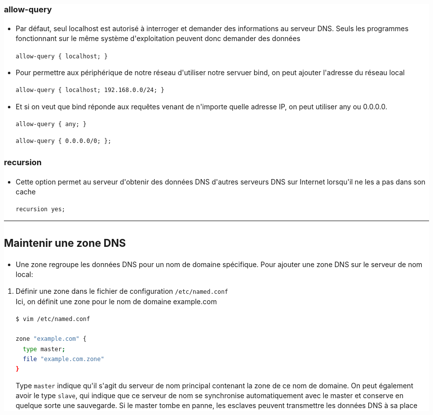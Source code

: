 ### allow-query

* Par défaut, seul localhost est autorisé à interroger et demander des informations au serveur DNS. Seuls les programmes fonctionnant sur le même système d'exploitation peuvent donc demander des données

  ```
  allow-query { localhost; }
  ```

* Pour permettre aux périphérique de notre réseau d'utiliser notre servuer bind, on peut ajouter l'adresse du réseau local

  ```
  allow-query { localhost; 192.168.0.0/24; }
  ```

* Et si on veut que bind réponde aux requêtes venant de n'importe quelle adresse IP, on peut utiliser any ou 0.0.0.0.

  ```
  allow-query { any; }
  ```
  ```
  allow-query { 0.0.0.0/0; };
  ```

### recursion

* Cette option permet au serveur d'obtenir des données DNS d'autres serveurs DNS sur Internet lorsqu'il ne les a pas dans son cache

  ```
  recursion yes;
  ```

---

## Maintenir une zone DNS

* Une zone regroupe les données DNS pour un nom de domaine spécifique. Pour ajouter une zone DNS sur le serveur de nom local:

1. Définir une zone dans le fichier de configuration `/etc/named.conf`  
   Ici, on définit une zone pour le nom de domaine example.com

    ``` bash
    $ vim /etc/named.conf

    zone "example.com" {
      type master;
      file "example.com.zone"
    }
    ```

    Type `master` indique qu'il s'agit du serveur de nom principal contenant la zone de ce nom de domaine. On peut également avoir le type `slave`, qui indique que ce serveur de nom se synchronise automatiquement avec le master et conserve en quelque sorte une sauvegarde. Si le master tombe en panne, les esclaves peuvent transmettre les données DNS à sa place
